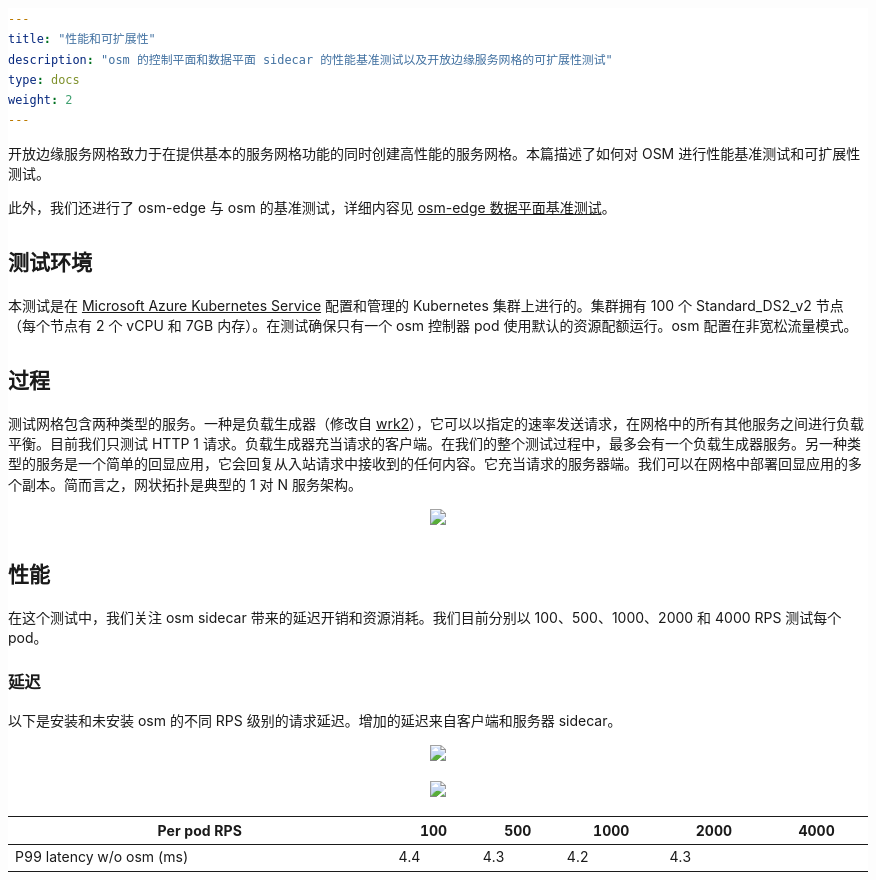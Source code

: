 ```yaml
---
title: "性能和可扩展性"
description: "osm 的控制平面和数据平面 sidecar 的性能基准测试以及开放边缘服务网格的可扩展性测试"
type: docs
weight: 2
---
```


开放边缘服务网格致力于在提供基本的服务网格功能的同时创建高性能的服务网格。本篇描述了如何对 OSM 进行性能基准测试和可扩展性测试。

此外，我们还进行了 osm-edge 与 osm 的基准测试，详细内容见 [osm-edge 数据平面基准测试](docs/guides/ha_scale/benchmark)。

## 测试环境

本测试是在 [Microsoft Azure Kubernetes Service](https://azure.microsoft.com/en-us/services/kubernetes-service/) 配置和管理的 Kubernetes 集群上进行的。集群拥有 100 个 Standard_DS2_v2 节点（每个节点有 2 个 vCPU 和 7GB 内存）。在测试确保只有一个 osm 控制器 pod 使用默认的资源配额运行。osm 配置在非宽松流量模式。

## 过程

测试网格包含两种类型的服务。一种是负载生成器（修改自 [wrk2](https://github.com/giltene/wrk2)），它可以以指定的速率发送请求，在网格中的所有其他服务之间进行负载平衡。目前我们只测试 HTTP 1 请求。负载生成器充当请求的客户端。在我们的整个测试过程中，最多会有一个负载生成器服务。另一种类型的服务是一个简单的回显应用，它会回复从入站请求中接收到的任何内容。它充当请求的服务器端。我们可以在网格中部署回显应用的多个副本。简而言之，网状拓扑是典型的 1 对 N 服务架构。

<p align="center">
  <img src="/docs/images/perf/mesh-topo.png" width="650"/>
</p>


## 性能

在这个测试中，我们关注 osm sidecar 带来的延迟开销和资源消耗。我们目前分别以 100、500、1000、2000 和 4000 RPS 测试每个 pod。

### 延迟

以下是安装和未安装 osm 的不同 RPS 级别的请求延迟。增加的延迟来自客户端和服务器 sidecar。

<p align="center">
  <img src="/docs/images/perf/latency-wo-osm.png" width="650"/>
</p>

<p align="center">
  <img src="/docs/images/perf/latency-w-osm.png" width="650"/>
</p>

<table style="width: 100%; display: table"">
<thead>
<tr>
<th>Per pod RPS</th>
<th>100</th>
<th>500</th>
<th>1000</th>
<th>2000</th>
<th>4000</th>
</tr>
</thead>
<tbody>
<tr>
<td>P99 latency w/o osm (ms)</td>
<td>4.4</td>
<td>4.3</td>
<td>4.2</td>
<td>4.3</td>